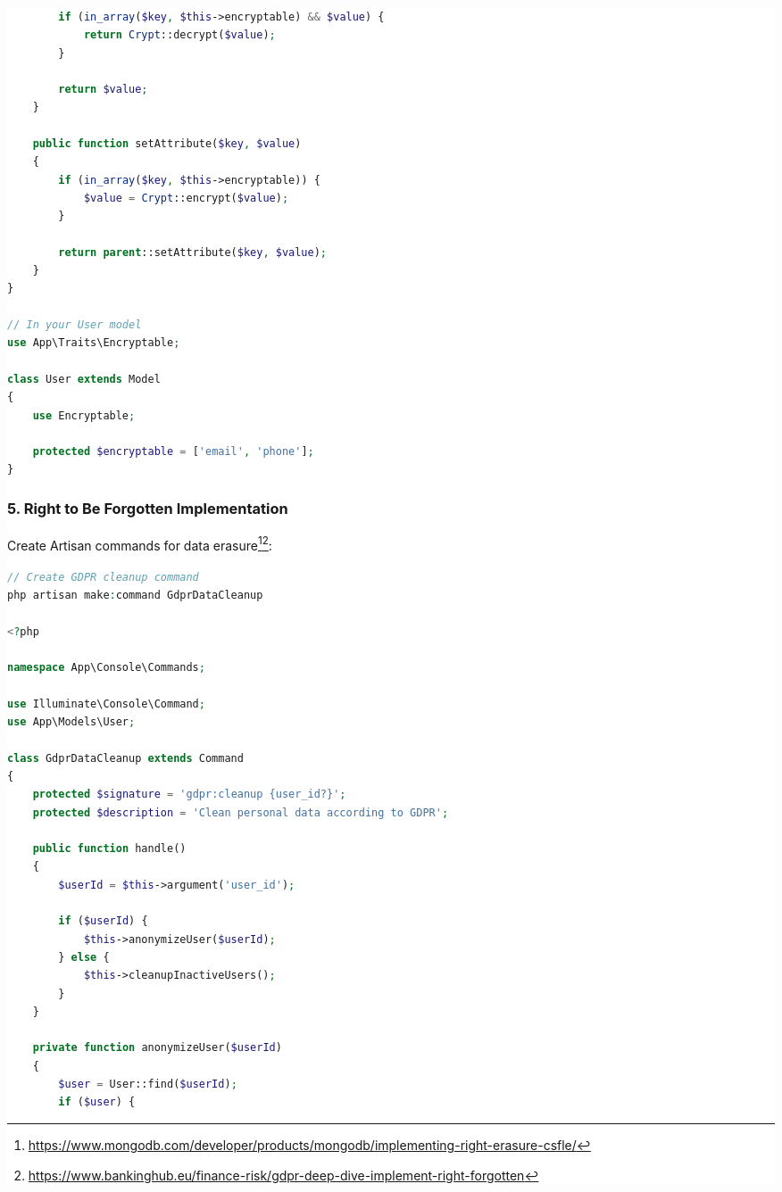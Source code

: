 ```php
        if (in_array($key, $this->encryptable) && $value) {
            return Crypt::decrypt($value);
        }
        
        return $value;
    }
    
    public function setAttribute($key, $value)
    {
        if (in_array($key, $this->encryptable)) {
            $value = Crypt::encrypt($value);
        }
        
        return parent::setAttribute($key, $value);
    }
}

// In your User model
use App\Traits\Encryptable;

class User extends Model
{
    use Encryptable;
    
    protected $encryptable = ['email', 'phone'];
}
```


### 5. **Right to Be Forgotten Implementation**

Create Artisan commands for data erasure[^8][^9]:

```php
// Create GDPR cleanup command
php artisan make:command GdprDataCleanup

<?php

namespace App\Console\Commands;

use Illuminate\Console\Command;
use App\Models\User;

class GdprDataCleanup extends Command
{
    protected $signature = 'gdpr:cleanup {user_id?}';
    protected $description = 'Clean personal data according to GDPR';

    public function handle()
    {
        $userId = $this->argument('user_id');
        
        if ($userId) {
            $this->anonymizeUser($userId);
        } else {
            $this->cleanupInactiveUsers();
        }
    }
    
    private function anonymizeUser($userId)
    {
        $user = User::find($userId);
        if ($user) {
```

[^1]: https://www.npmjs.com/package/react-cookie-consent
[^2]: https://github.com/martinschenk/laravel-cookie-consent
[^3]: https://www.cookiebot.com/en/privacy-policy-generator/
[^4]: https://termly.io/products/privacy-policy-generator/
[^5]: https://www.freeprivacypolicy.com
[^6]: https://www.interserver.net/tips/kb/laravel-encryption-guide-for-data-security/
[^7]: https://laravel.com/docs/12.x/encryption
[^8]: https://www.mongodb.com/developer/products/mongodb/implementing-right-erasure-csfle/
[^9]: https://www.bankinghub.eu/finance-risk/gdpr-deep-dive-implement-right-forgotten
[^10]: https://holdingbay.co.uk/blog/posts/536-laravel-gdpr-develop-best-practice/
[^11]: https://www.scrut.io/gdpr/gdpr-compliance-audit-checklist
[^12]: https://www.iubenda.com/en/help/132966-gdpr-audit-checklist
[^13]: https://gdpr.eu/checklist/
[^14]: https://laracasts.com/discuss/channels/general-discussion/gdpr-package
[^15]: https://laravel-news.com/laravel-cookie-consent
[^16]: https://www.ntechnolabs.com/laravel-encryption-methods/
[^17]: https://www.dhiwise.com/post/how-do-you-implement-react-cookie-consent-in-your-application
[^18]: https://dev.to/sagarmuchhal/how-to-use-cookie-consent-in-a-react-app-with-react-cookie-consent-3j8n
[^19]: https://github.com/keepist/react-gdpr-cookie-banner
[^20]: https://next.jqueryscript.net/shadcn-ui/cookie-consent/
[^21]: https://madewithreactjs.com/react-cookie-manager
[^22]: https://www.itgovernance.co.uk/blog/the-documents-you-need-to-comply-with-the-gdpr
[^23]: https://advisera.com/articles/list-of-mandatory-documents-required-by-eu-gdpr/
[^24]: https://www.securitycompass.com/blog/gdpr-compliance-for-your-applications-a-comprehensive-guide/
[^25]: https://benjamincrozat.com/laravel-security-best-practices
[^26]: https://captaincompliance.com/education/gdpr-implementation-guide/
[^27]: https://github.com/forss-it/laravel-gdpr-compliance
[^28]: https://github.com/sander3/laravel-gdpr
[^29]: https://github.com/hypershiphq/react-cookie-manager
[^30]: https://www.linkedin.com/posts/msaqlain-cse9474_laravel-cookie-consent-laravel-news-activity-7320312173266661377-k70_
[^31]: https://cookiefirst.com/react-cookie-consent/
[^32]: https://www.youtube.com/watch?v=qB3HRnxclwE
[^33]: https://dev.to/devrabiul/introducing-laravel-cookie-consent-the-ultimate-gdpr-compliance-solution-for-laravel-2kmf
[^34]: https://www.telerik.com/blogs/react-basics-how-to-use-cookies
[^35]: https://www.devproblems.com/category/gdpr/
[^36]: https://forge.laravel.com/data-processing-agreement
[^37]: https://www.youtube.com/watch?v=wBmYz-vDAAo
[^38]: https://wpwebinfotech.com/blog/laravel-cookie-consent/
[^39]: https://stackoverflow.com/questions/68427198/how-to-setup-correctly-the-cookie-lifetime-using-react-cookie-consent-and-gatsby
[^40]: https://medevel.com/gdpr-cookie-consent-libraries-7/
[^41]: https://laracasts.com/discuss/channels/guides/gdpr-for-developers
[^42]: https://dev.to/anashussain284/data-encryption-and-decryption-in-laravel-58bf
[^43]: https://dev.to/vincenzoiozzo/gdpr-compliance-consent-management-with-slashid-51io
[^44]: https://www.linkedin.com/pulse/laravel-encryption-made-easy-how-securely-store-sensitive-mitul-patel-b5erc
[^45]: https://packagist.org/packages/foothing/laravel-gdpr-consent
[^46]: https://redberry.international/a-guide-to-laravel-security-best-practices/
[^47]: https://laracasts.com/discuss/channels/laravel/gdpr-for-those-of-you-building-apps-with-laravel
[^48]: https://www.iinsight.biz/wp-content/uploads/2019/11/GDPR-Audit.pdf
[^49]: https://secureframe.com/hub/gdpr/compliance-requirements
[^50]: https://www.privacypolicygenerator.info
[^51]: https://www.freeprivacypolicy.com/free-privacy-policy-generator/
[^52]: https://www.activemind.legal/downloads/data-protection-audit/
[^53]: https://www.shopify.com/tools/policy-generator
[^54]: https://wewillthrive.co.uk/resources/toolkits-templates/gdpr-audit-template
[^55]: https://www.ibm.com/think/topics/gdpr-compliance-checklist
[^56]: https://www.gdprprivacynotice.com
[^57]: https://www.gartner.com/en/legal-compliance/trends/gdpr-audit-checklist